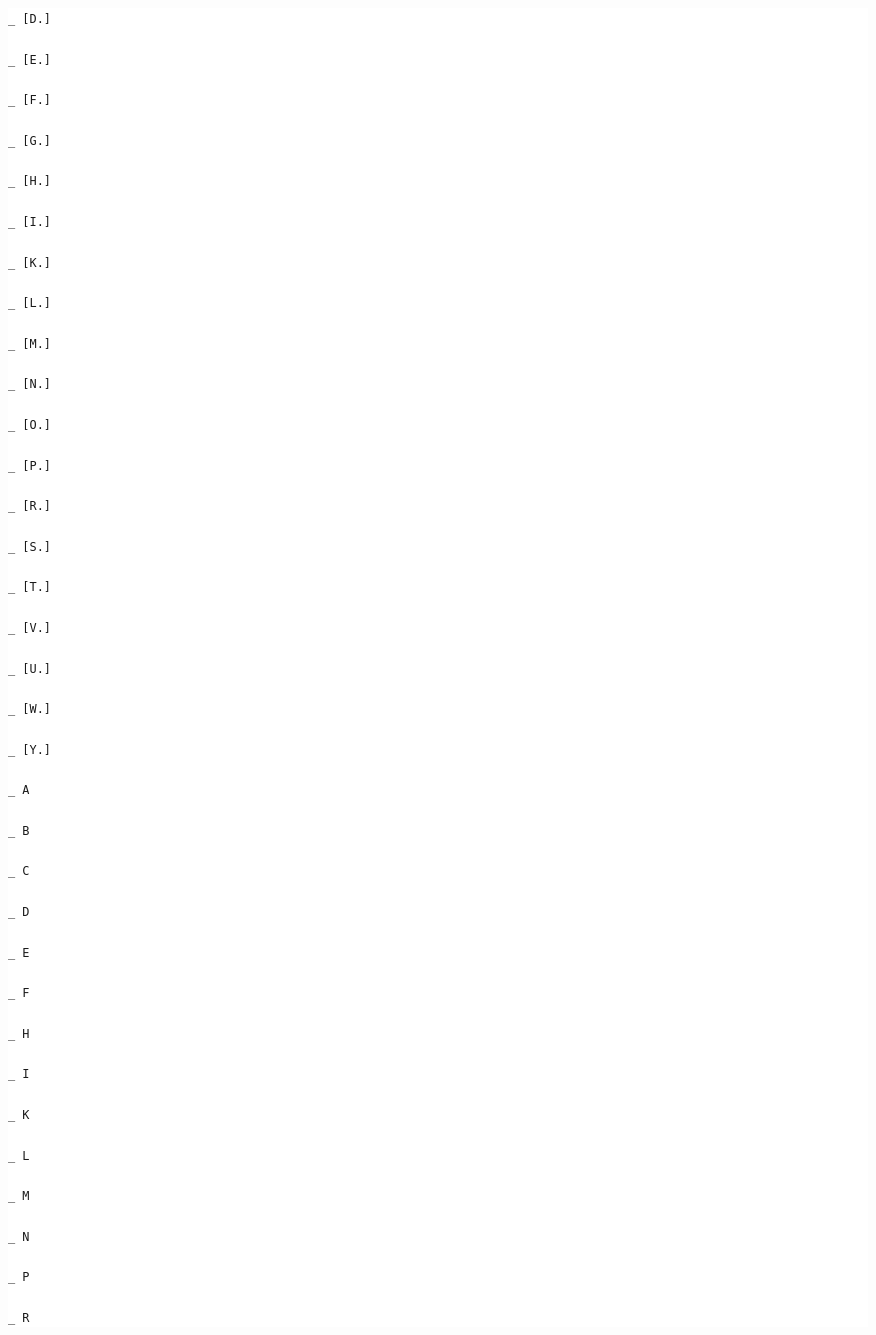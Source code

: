     _ [D.]

    _ [E.]

    _ [F.]

    _ [G.]

    _ [H.]

    _ [I.]

    _ [K.]

    _ [L.]

    _ [M.]

    _ [N.]

    _ [O.]

    _ [P.]

    _ [R.]

    _ [S.]

    _ [T.]

    _ [V.]

    _ [U.]

    _ [W.]

    _ [Y.]

    _ A

    _ B

    _ C

    _ D

    _ E

    _ F

    _ H

    _ I

    _ K

    _ L

    _ M

    _ N

    _ P

    _ R

